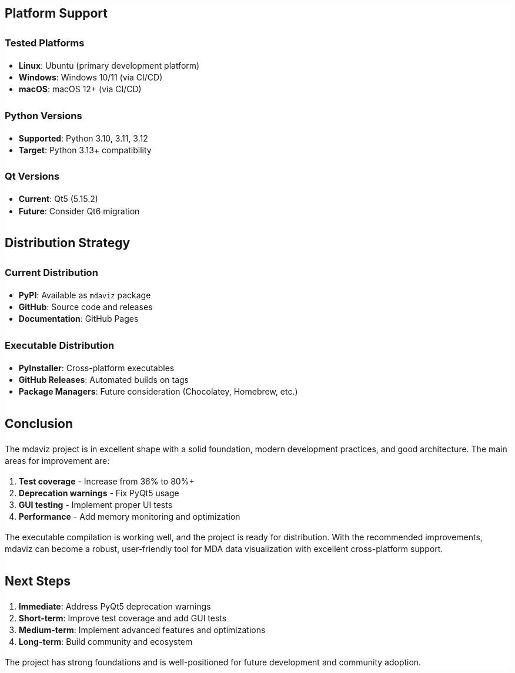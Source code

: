 ## Platform Support

### Tested Platforms
- **Linux**: Ubuntu (primary development platform)
- **Windows**: Windows 10/11 (via CI/CD)
- **macOS**: macOS 12+ (via CI/CD)

### Python Versions
- **Supported**: Python 3.10, 3.11, 3.12
- **Target**: Python 3.13+ compatibility

### Qt Versions
- **Current**: Qt5 (5.15.2)
- **Future**: Consider Qt6 migration

## Distribution Strategy

### Current Distribution
- **PyPI**: Available as `mdaviz` package
- **GitHub**: Source code and releases
- **Documentation**: GitHub Pages

### Executable Distribution
- **PyInstaller**: Cross-platform executables
- **GitHub Releases**: Automated builds on tags
- **Package Managers**: Future consideration (Chocolatey, Homebrew, etc.)

## Conclusion

The mdaviz project is in excellent shape with a solid foundation, modern development practices, and good architecture. The main areas for improvement are:

1. **Test coverage** - Increase from 36% to 80%+
2. **Deprecation warnings** - Fix PyQt5 usage
3. **GUI testing** - Implement proper UI tests
4. **Performance** - Add memory monitoring and optimization

The executable compilation is working well, and the project is ready for distribution. With the recommended improvements, mdaviz can become a robust, user-friendly tool for MDA data visualization with excellent cross-platform support.

## Next Steps

1. **Immediate**: Address PyQt5 deprecation warnings
2. **Short-term**: Improve test coverage and add GUI tests
3. **Medium-term**: Implement advanced features and optimizations
4. **Long-term**: Build community and ecosystem

The project has strong foundations and is well-positioned for future development and community adoption.
